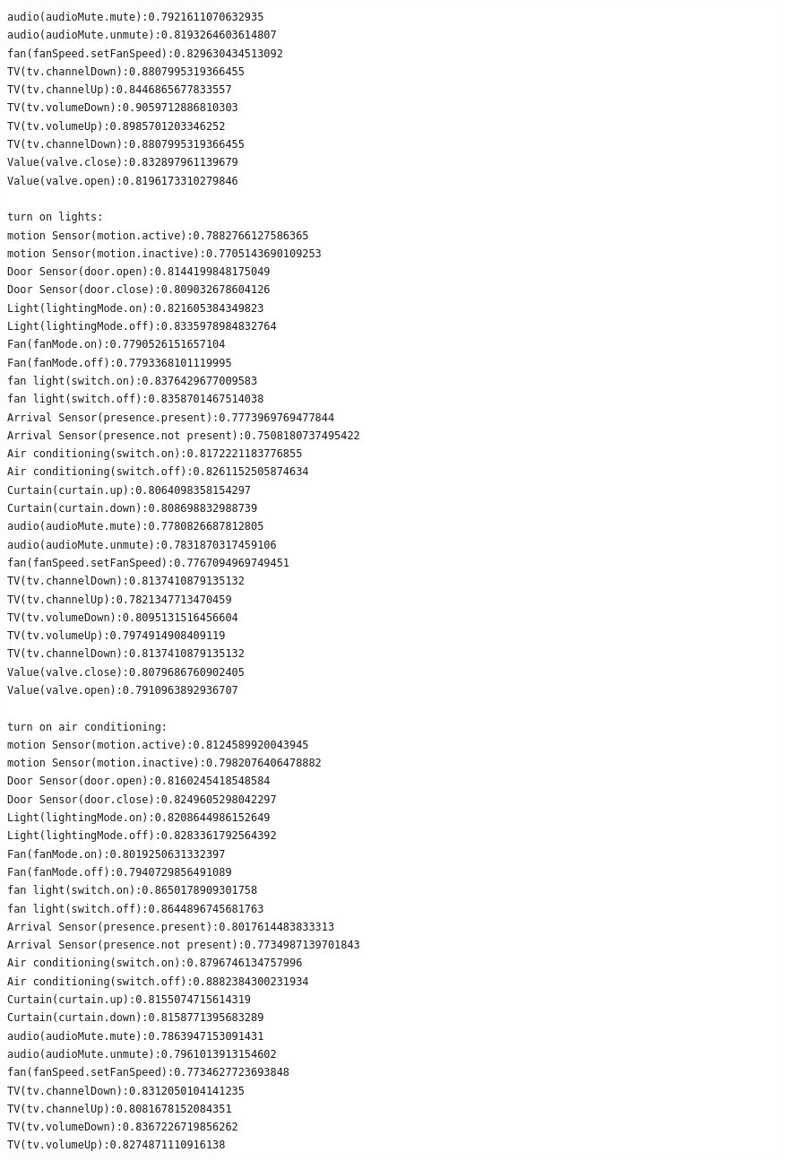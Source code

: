 ```
audio(audioMute.mute):0.7921611070632935
audio(audioMute.unmute):0.8193264603614807
fan(fanSpeed.setFanSpeed):0.829630434513092
TV(tv.channelDown):0.8807995319366455
TV(tv.channelUp):0.8446865677833557
TV(tv.volumeDown):0.9059712886810303
TV(tv.volumeUp):0.8985701203346252
TV(tv.channelDown):0.8807995319366455
Value(valve.close):0.832897961139679
Value(valve.open):0.8196173310279846

turn on lights:
motion Sensor(motion.active):0.7882766127586365
motion Sensor(motion.inactive):0.7705143690109253
Door Sensor(door.open):0.8144199848175049
Door Sensor(door.close):0.809032678604126
Light(lightingMode.on):0.821605384349823
Light(lightingMode.off):0.8335978984832764
Fan(fanMode.on):0.7790526151657104
Fan(fanMode.off):0.7793368101119995
fan light(switch.on):0.8376429677009583
fan light(switch.off):0.8358701467514038
Arrival Sensor(presence.present):0.7773969769477844
Arrival Sensor(presence.not present):0.7508180737495422
Air conditioning(switch.on):0.8172221183776855
Air conditioning(switch.off):0.8261152505874634
Curtain(curtain.up):0.8064098358154297
Curtain(curtain.down):0.808698832988739
audio(audioMute.mute):0.7780826687812805
audio(audioMute.unmute):0.7831870317459106
fan(fanSpeed.setFanSpeed):0.7767094969749451
TV(tv.channelDown):0.8137410879135132
TV(tv.channelUp):0.7821347713470459
TV(tv.volumeDown):0.8095131516456604
TV(tv.volumeUp):0.7974914908409119
TV(tv.channelDown):0.8137410879135132
Value(valve.close):0.8079686760902405
Value(valve.open):0.7910963892936707

turn on air conditioning:
motion Sensor(motion.active):0.8124589920043945
motion Sensor(motion.inactive):0.7982076406478882
Door Sensor(door.open):0.8160245418548584
Door Sensor(door.close):0.8249605298042297
Light(lightingMode.on):0.8208644986152649
Light(lightingMode.off):0.8283361792564392
Fan(fanMode.on):0.8019250631332397
Fan(fanMode.off):0.7940729856491089
fan light(switch.on):0.8650178909301758
fan light(switch.off):0.8644896745681763
Arrival Sensor(presence.present):0.8017614483833313
Arrival Sensor(presence.not present):0.7734987139701843
Air conditioning(switch.on):0.8796746134757996
Air conditioning(switch.off):0.8882384300231934
Curtain(curtain.up):0.8155074715614319
Curtain(curtain.down):0.8158771395683289
audio(audioMute.mute):0.7863947153091431
audio(audioMute.unmute):0.7961013913154602
fan(fanSpeed.setFanSpeed):0.7734627723693848
TV(tv.channelDown):0.8312050104141235
TV(tv.channelUp):0.8081678152084351
TV(tv.volumeDown):0.8367226719856262
TV(tv.volumeUp):0.8274871110916138
```